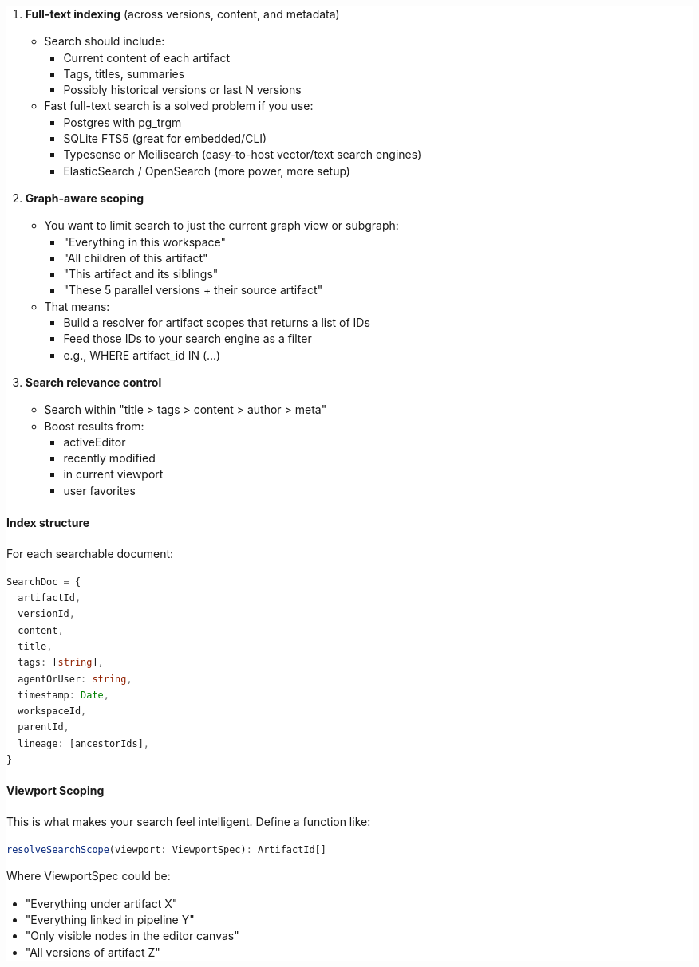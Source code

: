 1. **Full-text indexing** (across versions, content, and metadata)
   - Search should include:
     - Current content of each artifact
     - Tags, titles, summaries
     - Possibly historical versions or last N versions
   - Fast full-text search is a solved problem if you use:
     - Postgres with pg_trgm
     - SQLite FTS5 (great for embedded/CLI)
     - Typesense or Meilisearch (easy-to-host vector/text search engines)
     - ElasticSearch / OpenSearch (more power, more setup)

2. **Graph-aware scoping**
   - You want to limit search to just the current graph view or subgraph:
     - "Everything in this workspace"
     - "All children of this artifact"
     - "This artifact and its siblings"
     - "These 5 parallel versions + their source artifact"
   - That means:
     - Build a resolver for artifact scopes that returns a list of IDs
     - Feed those IDs to your search engine as a filter
     - e.g., WHERE artifact_id IN (...)

3. **Search relevance control**
   - Search within "title > tags > content > author > meta"
   - Boost results from:
     - activeEditor
     - recently modified
     - in current viewport
     - user favorites

#### Index structure

For each searchable document:
```ts
SearchDoc = { 
  artifactId, 
  versionId, 
  content, 
  title, 
  tags: [string], 
  agentOrUser: string, 
  timestamp: Date, 
  workspaceId, 
  parentId, 
  lineage: [ancestorIds], 
}
```

#### Viewport Scoping

This is what makes your search feel intelligent.
Define a function like:
```ts
resolveSearchScope(viewport: ViewportSpec): ArtifactId[]
```
Where ViewportSpec could be:
- "Everything under artifact X"
- "Everything linked in pipeline Y"
- "Only visible nodes in the editor canvas"
- "All versions of artifact Z"
